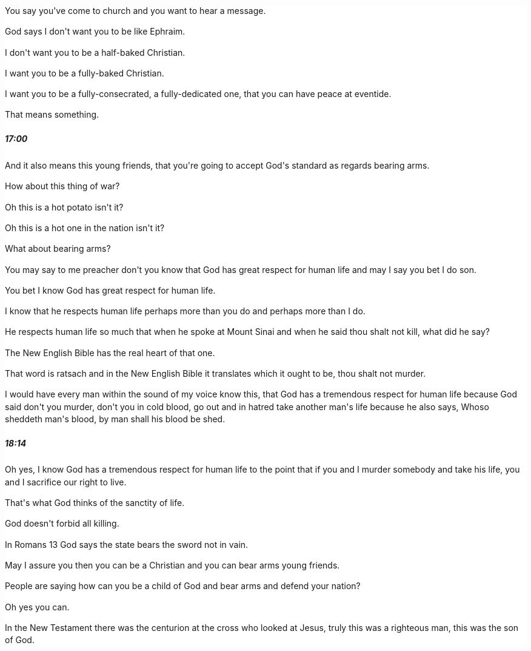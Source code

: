 You say you've come to church and you want to hear a message.

God says I don't want you to be like Ephraim.

I don't want you to be a half-baked Christian.

I want you to be a fully-baked Christian.

I want you to be a fully-consecrated, a fully-dedicated one, that you can have peace at eventide.

That means something.

##### 17:00

And it also means this young friends, that you're going to accept God's standard as regards bearing arms.

How about this thing of war?

Oh this is a hot potato isn't it?

Oh this is a hot one in the nation isn't it?

What about bearing arms?

You may say to me preacher don't you know that God has great respect for human life and may I say you bet I do son.

You bet I know God has great respect for human life.

I know that he respects human life perhaps more than you do and perhaps more than I do.

He respects human life so much that when he spoke at Mount Sinai and when he said thou shalt not kill, what did he say?

The New English Bible has the real heart of that one.

That word is ratsach and in the New English Bible it translates which it ought to be, thou shalt not murder.

I would have every man within the sound of my voice know this, that God has a tremendous respect for human life because God said don't you murder, don't you in cold blood, go out and in hatred take another man's life because he also says, Whoso sheddeth man's blood, by man shall his blood be shed.

##### 18:14

Oh yes, I know God has a tremendous respect for human life to the point that if you and I murder somebody and take his life, you and I sacrifice our right to live.

That's what God thinks of the sanctity of life.

God doesn't forbid all killing.

In Romans 13 God says the state bears the sword not in vain.

May I assure you then you can be a Christian and you can bear arms young friends.

People are saying how can you be a child of God and bear arms and defend your nation?

Oh yes you can.

In the New Testament there was the centurion at the cross who looked at Jesus, truly this was a righteous man, this was the son of God.
